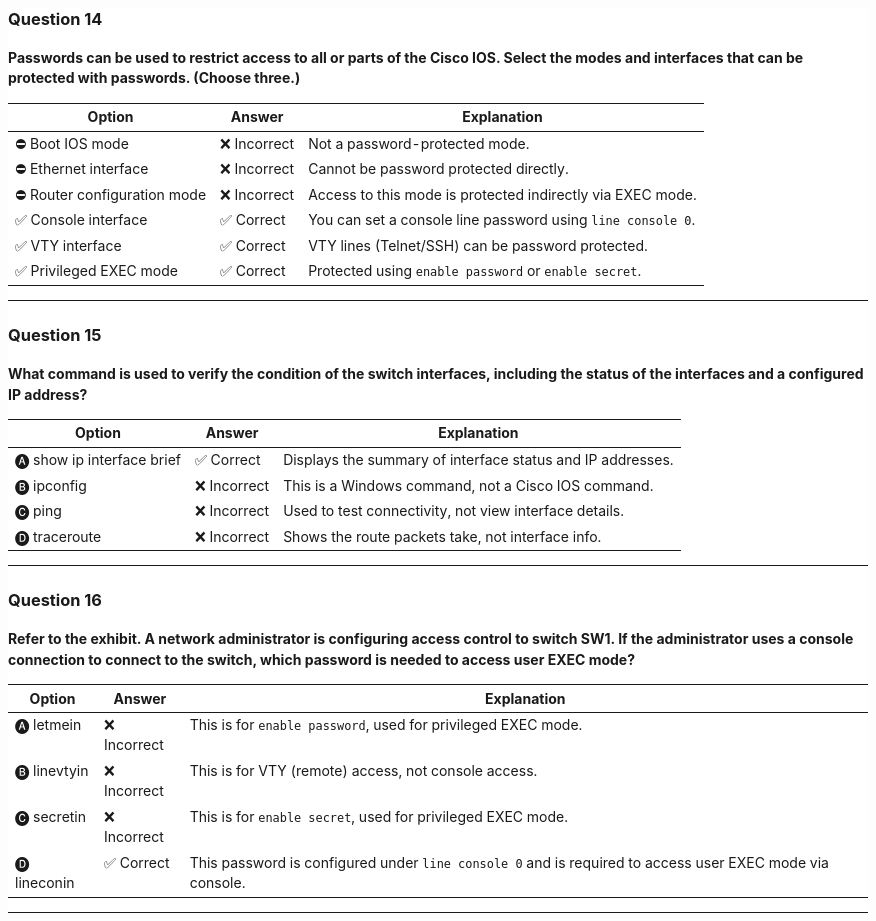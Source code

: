 
### **Question 14**

**Passwords can be used to restrict access to all or parts of the Cisco IOS. Select the modes and interfaces that can be protected with passwords. (Choose three.)**

| Option                      | Answer      | Explanation                                                 |
| --------------------------- | ----------- | ----------------------------------------------------------- |
| ⛔ Boot IOS mode             | ❌ Incorrect | Not a password-protected mode.                              |
| ⛔ Ethernet interface        | ❌ Incorrect | Cannot be password protected directly.                      |
| ⛔ Router configuration mode | ❌ Incorrect | Access to this mode is protected indirectly via EXEC mode.  |
| ✅ Console interface         | ✅ Correct   | You can set a console line password using `line console 0`. |
| ✅ VTY interface             | ✅ Correct   | VTY lines (Telnet/SSH) can be password protected.           |
| ✅ Privileged EXEC mode      | ✅ Correct   | Protected using `enable password` or `enable secret`.       |

---

### **Question 15**

**What command is used to verify the condition of the switch interfaces, including the status of the interfaces and a configured IP address?**

| Option                     | Answer      | Explanation                                                |
| -------------------------- | ----------- | ---------------------------------------------------------- |
| 🅐 show ip interface brief | ✅ Correct   | Displays the summary of interface status and IP addresses. |
| 🅑 ipconfig                | ❌ Incorrect | This is a Windows command, not a Cisco IOS command.        |
| 🅒 ping                    | ❌ Incorrect | Used to test connectivity, not view interface details.     |
| 🅓 traceroute              | ❌ Incorrect | Shows the route packets take, not interface info.          |

---

### **Question 16**

**Refer to the exhibit. A network administrator is configuring access control to switch SW1. If the administrator uses a console connection to connect to the switch, which password is needed to access user EXEC mode?**

| Option       | Answer      | Explanation                                                                                              |
| ------------ | ----------- | -------------------------------------------------------------------------------------------------------- |
| 🅐 letmein   | ❌ Incorrect | This is for `enable password`, used for privileged EXEC mode.                                            |
| 🅑 linevtyin | ❌ Incorrect | This is for VTY (remote) access, not console access.                                                     |
| 🅒 secretin  | ❌ Incorrect | This is for `enable secret`, used for privileged EXEC mode.                                              |
| 🅓 lineconin | ✅ Correct   | This password is configured under `line console 0` and is required to access user EXEC mode via console. |

---